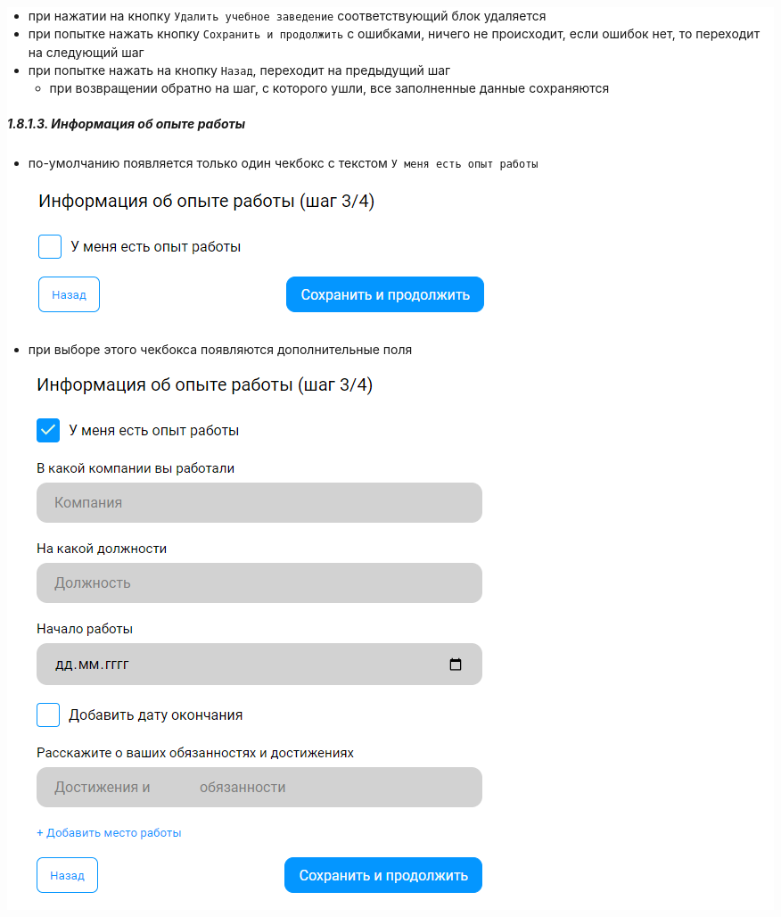 - при нажатии на кнопку `Удалить учебное заведение` соответствующий блок удаляется
- при попытке нажать кнопку `Сохранить и продолжить` с ошибками, ничего не происходит, если ошибок нет, то переходит на следующий шаг
- при попытке нажать на кнопку `Назад`, переходит на предыдущий шаг
  - при возвращении обратно на шаг, с которого ушли, все заполненные данные сохраняются

##### 1.8.1.3. Информация об опыте работы

- по-умолчанию появляется только один чекбокс с текстом `У меня есть опыт работы`

  ![applicant-cv-creation-3-default](images/applicant/cv/creation/3/default.png)

- при выборе этого чекбокса появляются дополнительные поля

  ![applicant-cv-creation-3-additional-fields](images/applicant/cv/creation/3/additional-fields.png)
